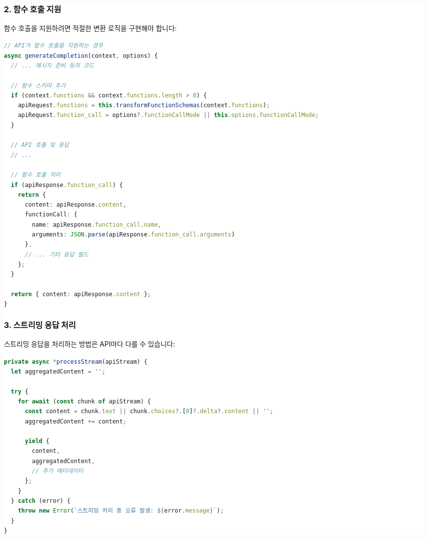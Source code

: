 ### 2. 함수 호출 지원

함수 호출을 지원하려면 적절한 변환 로직을 구현해야 합니다:

```typescript
// API가 함수 호출을 지원하는 경우 
async generateCompletion(context, options) {
  // ... 메시지 준비 등의 코드
  
  // 함수 스키마 추가
  if (context.functions && context.functions.length > 0) {
    apiRequest.functions = this.transformFunctionSchemas(context.functions);
    apiRequest.function_call = options?.functionCallMode || this.options.functionCallMode;
  }
  
  // API 호출 및 응답
  // ...
  
  // 함수 호출 처리
  if (apiResponse.function_call) {
    return {
      content: apiResponse.content,
      functionCall: {
        name: apiResponse.function_call.name,
        arguments: JSON.parse(apiResponse.function_call.arguments)
      },
      // ... 기타 응답 필드
    };
  }
  
  return { content: apiResponse.content };
}
```

### 3. 스트리밍 응답 처리

스트리밍 응답을 처리하는 방법은 API마다 다를 수 있습니다:

```typescript
private async *processStream(apiStream) {
  let aggregatedContent = '';
  
  try {
    for await (const chunk of apiStream) {
      const content = chunk.text || chunk.choices?.[0]?.delta?.content || '';
      aggregatedContent += content;
      
      yield {
        content,
        aggregatedContent,
        // 추가 메타데이터
      };
    }
  } catch (error) {
    throw new Error(`스트리밍 처리 중 오류 발생: ${error.message}`);
  }
}
```
